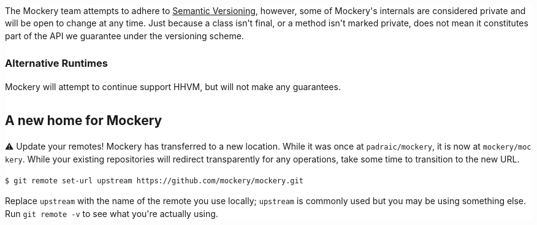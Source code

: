 The Mockery team attempts to adhere to [Semantic Versioning](http://semver.org),
however, some of Mockery's internals are considered private and will be open to
change at any time. Just because a class isn't final, or a method isn't marked
private, does not mean it constitutes part of the API we guarantee under the
versioning scheme.

### Alternative Runtimes

Mockery will attempt to continue support HHVM, but will not make any guarantees.

## A new home for Mockery

⚠️️ Update your remotes! Mockery has transferred to a new location. While it was once
at `padraic/mockery`, it is now at `mockery/mockery`. While your
existing repositories will redirect transparently for any operations, take some
time to transition to the new URL.
```sh
$ git remote set-url upstream https://github.com/mockery/mockery.git
```
Replace `upstream` with the name of the remote you use locally; `upstream` is commonly
used but you may be using something else. Run `git remote -v` to see what you're actually
using.
